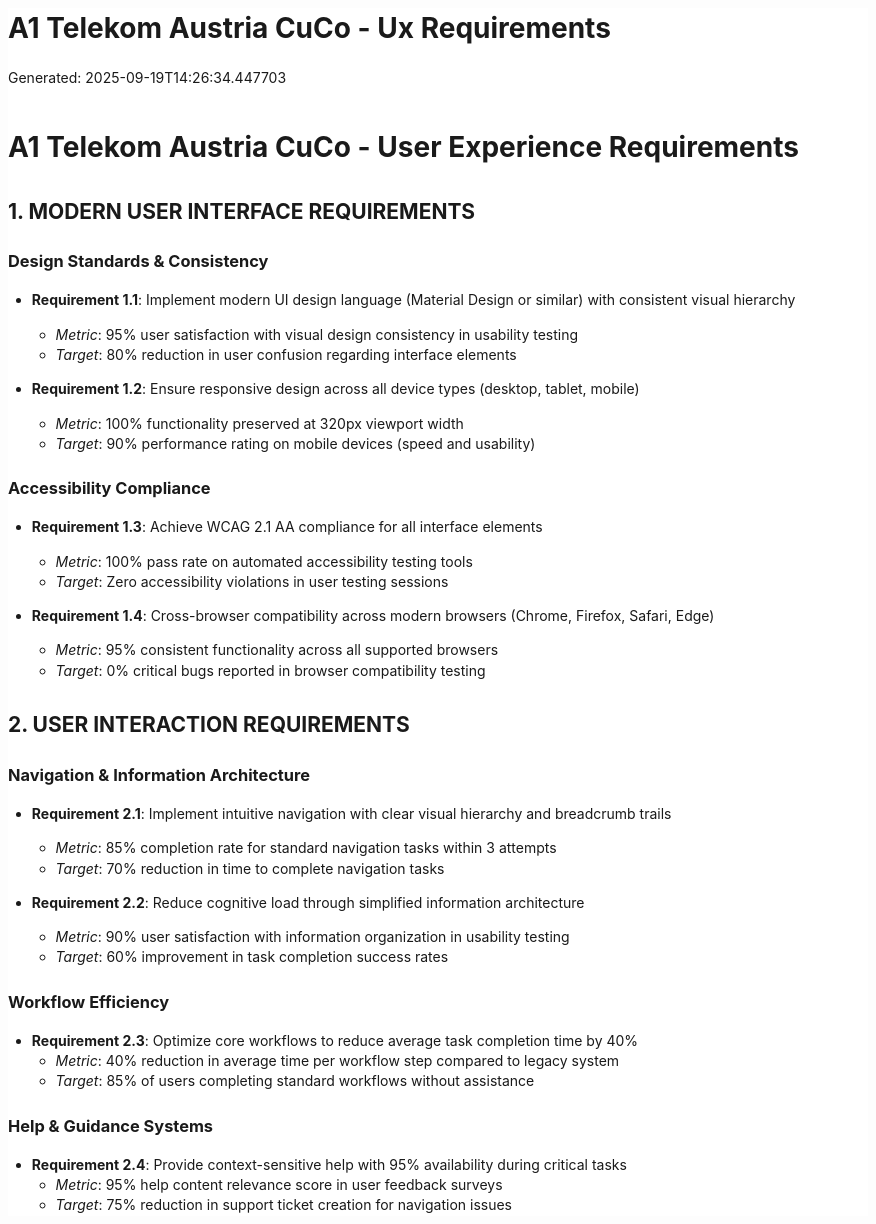 # A1 Telekom Austria CuCo - Ux Requirements

Generated: 2025-09-19T14:26:34.447703

# A1 Telekom Austria CuCo - User Experience Requirements

## 1. MODERN USER INTERFACE REQUIREMENTS

### Design Standards & Consistency
- **Requirement 1.1**: Implement modern UI design language (Material Design or similar) with consistent visual hierarchy
  - *Metric*: 95% user satisfaction with visual design consistency in usability testing
  - *Target*: 80% reduction in user confusion regarding interface elements

- **Requirement 1.2**: Ensure responsive design across all device types (desktop, tablet, mobile)
  - *Metric*: 100% functionality preserved at 320px viewport width
  - *Target*: 90% performance rating on mobile devices (speed and usability)

### Accessibility Compliance
- **Requirement 1.3**: Achieve WCAG 2.1 AA compliance for all interface elements
  - *Metric*: 100% pass rate on automated accessibility testing tools
  - *Target*: Zero accessibility violations in user testing sessions

- **Requirement 1.4**: Cross-browser compatibility across modern browsers (Chrome, Firefox, Safari, Edge)
  - *Metric*: 95% consistent functionality across all supported browsers
  - *Target*: 0% critical bugs reported in browser compatibility testing

## 2. USER INTERACTION REQUIREMENTS

### Navigation & Information Architecture
- **Requirement 2.1**: Implement intuitive navigation with clear visual hierarchy and breadcrumb trails
  - *Metric*: 85% completion rate for standard navigation tasks within 3 attempts
  - *Target*: 70% reduction in time to complete navigation tasks

- **Requirement 2.2**: Reduce cognitive load through simplified information architecture
  - *Metric*: 90% user satisfaction with information organization in usability testing
  - *Target*: 60% improvement in task completion success rates

### Workflow Efficiency
- **Requirement 2.3**: Optimize core workflows to reduce average task completion time by 40%
  - *Metric*: 40% reduction in average time per workflow step compared to legacy system
  - *Target*: 85% of users completing standard workflows without assistance

### Help & Guidance Systems
- **Requirement 2.4**: Provide context-sensitive help with 95% availability during critical tasks
  - *Metric*: 95% help content relevance score in user feedback surveys
  - *Target*: 75% reduction in support ticket creation for navigation issues
